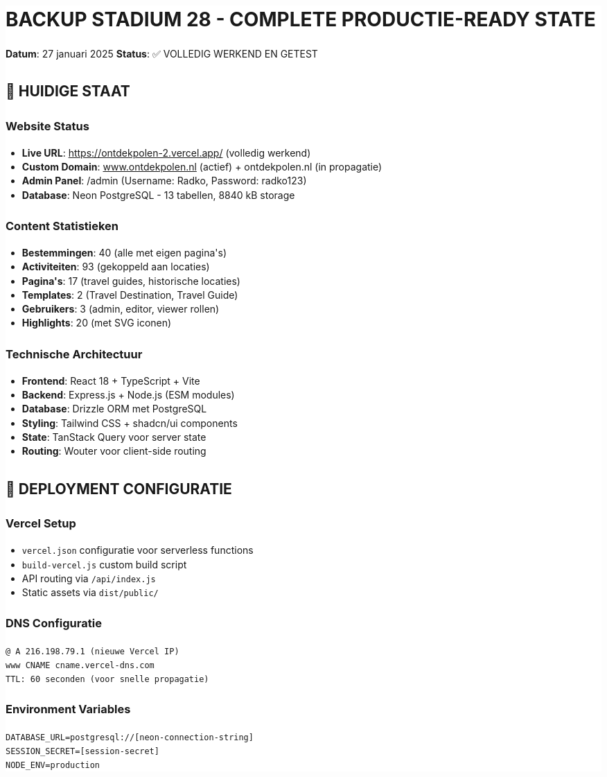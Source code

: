 # BACKUP STADIUM 28 - COMPLETE PRODUCTIE-READY STATE
**Datum**: 27 januari 2025
**Status**: ✅ VOLLEDIG WERKEND EN GETEST

## 🎯 HUIDIGE STAAT

### **Website Status**
- **Live URL**: https://ontdekpolen-2.vercel.app/ (volledig werkend)
- **Custom Domain**: www.ontdekpolen.nl (actief) + ontdekpolen.nl (in propagatie)
- **Admin Panel**: /admin (Username: Radko, Password: radko123)
- **Database**: Neon PostgreSQL - 13 tabellen, 8840 kB storage

### **Content Statistieken**
- **Bestemmingen**: 40 (alle met eigen pagina's)
- **Activiteiten**: 93 (gekoppeld aan locaties)
- **Pagina's**: 17 (travel guides, historische locaties)
- **Templates**: 2 (Travel Destination, Travel Guide)
- **Gebruikers**: 3 (admin, editor, viewer rollen)
- **Highlights**: 20 (met SVG iconen)

### **Technische Architectuur**
- **Frontend**: React 18 + TypeScript + Vite
- **Backend**: Express.js + Node.js (ESM modules)
- **Database**: Drizzle ORM met PostgreSQL
- **Styling**: Tailwind CSS + shadcn/ui components
- **State**: TanStack Query voor server state
- **Routing**: Wouter voor client-side routing

## 🚀 DEPLOYMENT CONFIGURATIE

### **Vercel Setup**
- `vercel.json` configuratie voor serverless functions
- `build-vercel.js` custom build script
- API routing via `/api/index.js`
- Static assets via `dist/public/`

### **DNS Configuratie**
```
@ A 216.198.79.1 (nieuwe Vercel IP)
www CNAME cname.vercel-dns.com
TTL: 60 seconden (voor snelle propagatie)
```

### **Environment Variables**
```
DATABASE_URL=postgresql://[neon-connection-string]
SESSION_SECRET=[session-secret]
NODE_ENV=production
```
